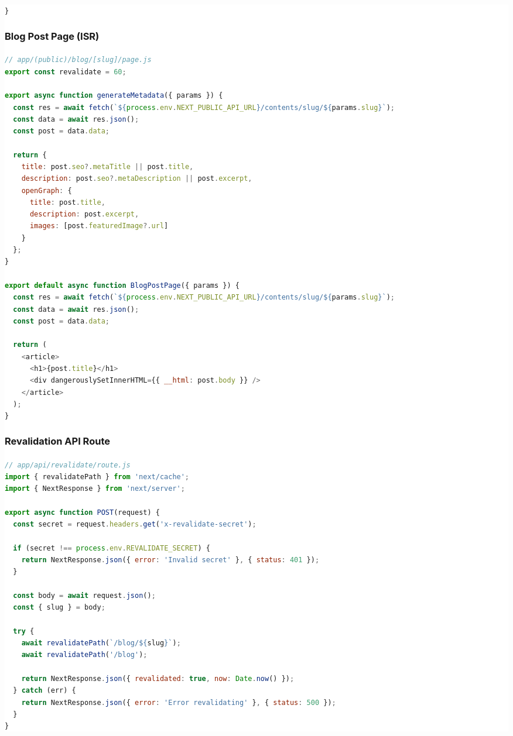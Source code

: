 ```javascript
}
```

### Blog Post Page (ISR)
```javascript
// app/(public)/blog/[slug]/page.js
export const revalidate = 60;

export async function generateMetadata({ params }) {
  const res = await fetch(`${process.env.NEXT_PUBLIC_API_URL}/contents/slug/${params.slug}`);
  const data = await res.json();
  const post = data.data;

  return {
    title: post.seo?.metaTitle || post.title,
    description: post.seo?.metaDescription || post.excerpt,
    openGraph: {
      title: post.title,
      description: post.excerpt,
      images: [post.featuredImage?.url]
    }
  };
}

export default async function BlogPostPage({ params }) {
  const res = await fetch(`${process.env.NEXT_PUBLIC_API_URL}/contents/slug/${params.slug}`);
  const data = await res.json();
  const post = data.data;

  return (
    <article>
      <h1>{post.title}</h1>
      <div dangerouslySetInnerHTML={{ __html: post.body }} />
    </article>
  );
}
```

### Revalidation API Route
```javascript
// app/api/revalidate/route.js
import { revalidatePath } from 'next/cache';
import { NextResponse } from 'next/server';

export async function POST(request) {
  const secret = request.headers.get('x-revalidate-secret');

  if (secret !== process.env.REVALIDATE_SECRET) {
    return NextResponse.json({ error: 'Invalid secret' }, { status: 401 });
  }

  const body = await request.json();
  const { slug } = body;

  try {
    await revalidatePath(`/blog/${slug}`);
    await revalidatePath('/blog');

    return NextResponse.json({ revalidated: true, now: Date.now() });
  } catch (err) {
    return NextResponse.json({ error: 'Error revalidating' }, { status: 500 });
  }
}
```